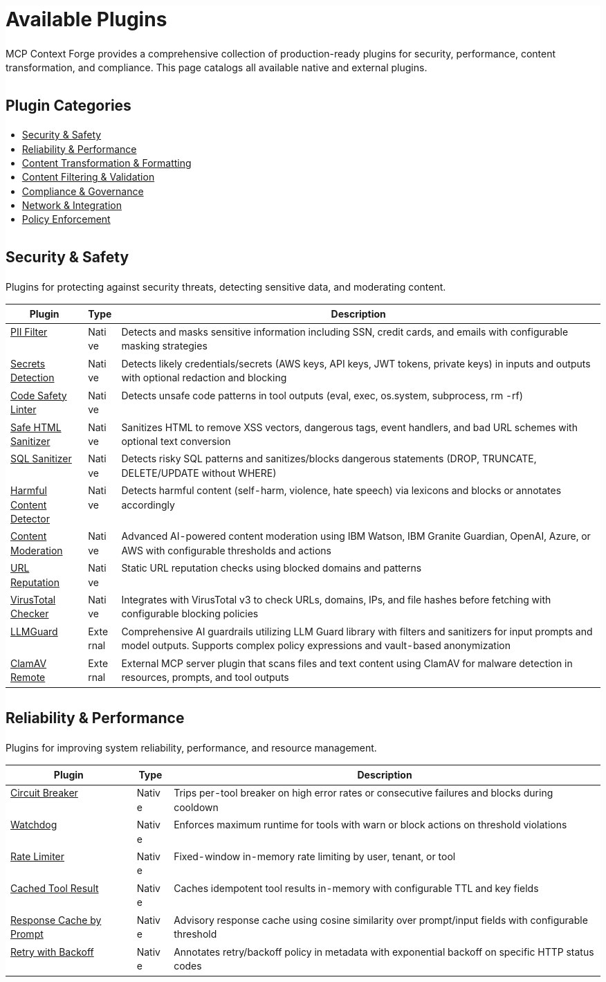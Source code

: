 # Available Plugins

MCP Context Forge provides a comprehensive collection of production-ready plugins for security, performance, content transformation, and compliance. This page catalogs all available native and external plugins.

## Plugin Categories

- [Security & Safety](#security-safety)
- [Reliability & Performance](#reliability-performance)
- [Content Transformation & Formatting](#content-transformation-formatting)
- [Content Filtering & Validation](#content-filtering-validation)
- [Compliance & Governance](#compliance-governance)
- [Network & Integration](#network-integration)
- [Policy Enforcement](#policy-enforcement)

## Security & Safety

Plugins for protecting against security threats, detecting sensitive data, and moderating content.

| Plugin | Type | Description |
|--------|------|-------------|
| [PII Filter](https://github.com/IBM/mcp-context-forge/tree/main/plugins/pii_filter) | Native | Detects and masks sensitive information including SSN, credit cards, and emails with configurable masking strategies |
| [Secrets Detection](https://github.com/IBM/mcp-context-forge/tree/main/plugins/secrets_detection) | Native | Detects likely credentials/secrets (AWS keys, API keys, JWT tokens, private keys) in inputs and outputs with optional redaction and blocking |
| [Code Safety Linter](https://github.com/IBM/mcp-context-forge/tree/main/plugins/code_safety_linter) | Native | Detects unsafe code patterns in tool outputs (eval, exec, os.system, subprocess, rm -rf) |
| [Safe HTML Sanitizer](https://github.com/IBM/mcp-context-forge/tree/main/plugins/safe_html_sanitizer) | Native | Sanitizes HTML to remove XSS vectors, dangerous tags, event handlers, and bad URL schemes with optional text conversion |
| [SQL Sanitizer](https://github.com/IBM/mcp-context-forge/tree/main/plugins/sql_sanitizer) | Native | Detects risky SQL patterns and sanitizes/blocks dangerous statements (DROP, TRUNCATE, DELETE/UPDATE without WHERE) |
| [Harmful Content Detector](https://github.com/IBM/mcp-context-forge/tree/main/plugins/harmful_content_detector) | Native | Detects harmful content (self-harm, violence, hate speech) via lexicons and blocks or annotates accordingly |
| [Content Moderation](https://github.com/IBM/mcp-context-forge/tree/main/plugins/content_moderation) | Native | Advanced AI-powered content moderation using IBM Watson, IBM Granite Guardian, OpenAI, Azure, or AWS with configurable thresholds and actions |
| [URL Reputation](https://github.com/IBM/mcp-context-forge/tree/main/plugins/url_reputation) | Native | Static URL reputation checks using blocked domains and patterns |
| [VirusTotal Checker](https://github.com/IBM/mcp-context-forge/tree/main/plugins/virus_total_checker) | Native | Integrates with VirusTotal v3 to check URLs, domains, IPs, and file hashes before fetching with configurable blocking policies |
| [LLMGuard](https://github.com/IBM/mcp-context-forge/tree/main/plugins/external/llmguard) | External | Comprehensive AI guardrails utilizing LLM Guard library with filters and sanitizers for input prompts and model outputs. Supports complex policy expressions and vault-based anonymization |
| [ClamAV Remote](https://github.com/IBM/mcp-context-forge/tree/main/plugins/external/clamav_server) | External | External MCP server plugin that scans files and text content using ClamAV for malware detection in resources, prompts, and tool outputs |

## Reliability & Performance

Plugins for improving system reliability, performance, and resource management.

| Plugin | Type | Description |
|--------|------|-------------|
| [Circuit Breaker](https://github.com/IBM/mcp-context-forge/tree/main/plugins/circuit_breaker) | Native | Trips per-tool breaker on high error rates or consecutive failures and blocks during cooldown |
| [Watchdog](https://github.com/IBM/mcp-context-forge/tree/main/plugins/watchdog) | Native | Enforces maximum runtime for tools with warn or block actions on threshold violations |
| [Rate Limiter](https://github.com/IBM/mcp-context-forge/tree/main/plugins/rate_limiter) | Native | Fixed-window in-memory rate limiting by user, tenant, or tool |
| [Cached Tool Result](https://github.com/IBM/mcp-context-forge/tree/main/plugins/cached_tool_result) | Native | Caches idempotent tool results in-memory with configurable TTL and key fields |
| [Response Cache by Prompt](https://github.com/IBM/mcp-context-forge/tree/main/plugins/response_cache_by_prompt) | Native | Advisory response cache using cosine similarity over prompt/input fields with configurable threshold |
| [Retry with Backoff](https://github.com/IBM/mcp-context-forge/tree/main/plugins/retry_with_backoff) | Native | Annotates retry/backoff policy in metadata with exponential backoff on specific HTTP status codes |
